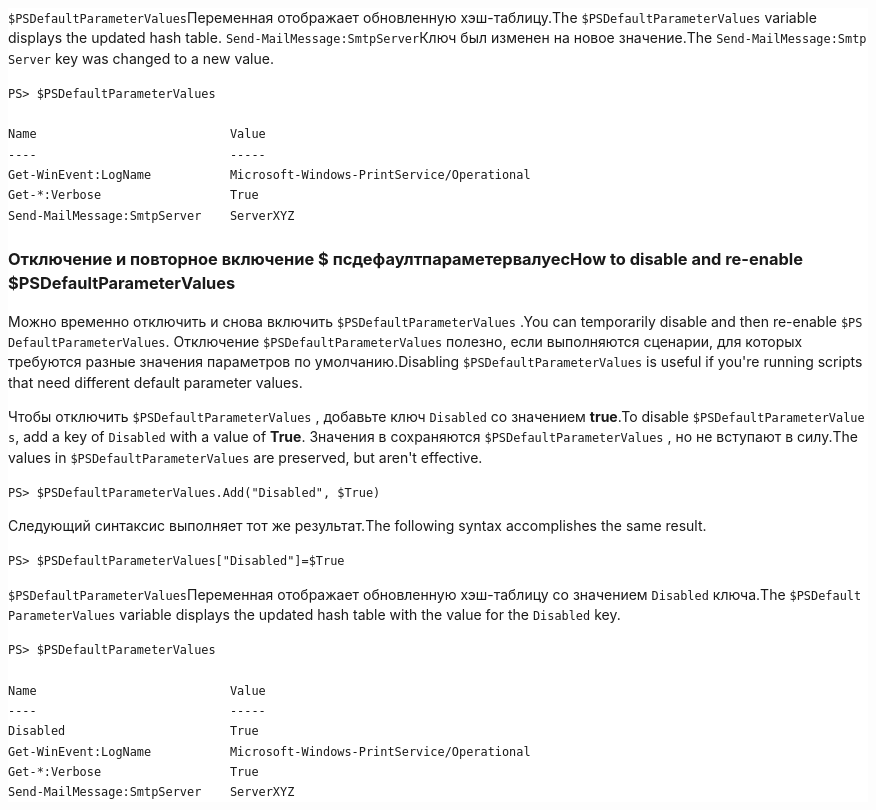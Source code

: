 <span data-ttu-id="d19ba-194">`$PSDefaultParameterValues`Переменная отображает обновленную хэш-таблицу.</span><span class="sxs-lookup"><span data-stu-id="d19ba-194">The `$PSDefaultParameterValues` variable displays the updated hash table.</span></span> <span data-ttu-id="d19ba-195">`Send-MailMessage:SmtpServer`Ключ был изменен на новое значение.</span><span class="sxs-lookup"><span data-stu-id="d19ba-195">The `Send-MailMessage:SmtpServer` key was changed to a new value.</span></span>

```
PS> $PSDefaultParameterValues

Name                           Value
----                           -----
Get-WinEvent:LogName           Microsoft-Windows-PrintService/Operational
Get-*:Verbose                  True
Send-MailMessage:SmtpServer    ServerXYZ
```

### <a name="how-to-disable-and-re-enable-psdefaultparametervalues"></a><span data-ttu-id="d19ba-196">Отключение и повторное включение \$ псдефаултпараметервалуес</span><span class="sxs-lookup"><span data-stu-id="d19ba-196">How to disable and re-enable \$PSDefaultParameterValues</span></span>

<span data-ttu-id="d19ba-197">Можно временно отключить и снова включить `$PSDefaultParameterValues` .</span><span class="sxs-lookup"><span data-stu-id="d19ba-197">You can temporarily disable and then re-enable `$PSDefaultParameterValues`.</span></span>
<span data-ttu-id="d19ba-198">Отключение `$PSDefaultParameterValues` полезно, если выполняются сценарии, для которых требуются разные значения параметров по умолчанию.</span><span class="sxs-lookup"><span data-stu-id="d19ba-198">Disabling `$PSDefaultParameterValues` is useful if you're running scripts that need different default parameter values.</span></span>

<span data-ttu-id="d19ba-199">Чтобы отключить `$PSDefaultParameterValues` , добавьте ключ `Disabled` со значением **true**.</span><span class="sxs-lookup"><span data-stu-id="d19ba-199">To disable `$PSDefaultParameterValues`, add a key of `Disabled` with a value of **True**.</span></span> <span data-ttu-id="d19ba-200">Значения в сохраняются `$PSDefaultParameterValues` , но не вступают в силу.</span><span class="sxs-lookup"><span data-stu-id="d19ba-200">The values in `$PSDefaultParameterValues` are preserved, but aren't effective.</span></span>

```
PS> $PSDefaultParameterValues.Add("Disabled", $True)
```

<span data-ttu-id="d19ba-201">Следующий синтаксис выполняет тот же результат.</span><span class="sxs-lookup"><span data-stu-id="d19ba-201">The following syntax accomplishes the same result.</span></span>

```
PS> $PSDefaultParameterValues["Disabled"]=$True
```

<span data-ttu-id="d19ba-202">`$PSDefaultParameterValues`Переменная отображает обновленную хэш-таблицу со значением `Disabled` ключа.</span><span class="sxs-lookup"><span data-stu-id="d19ba-202">The `$PSDefaultParameterValues` variable displays the updated hash table with the value for the `Disabled` key.</span></span>

```
PS> $PSDefaultParameterValues

Name                           Value
----                           -----
Disabled                       True
Get-WinEvent:LogName           Microsoft-Windows-PrintService/Operational
Get-*:Verbose                  True
Send-MailMessage:SmtpServer    ServerXYZ
```
